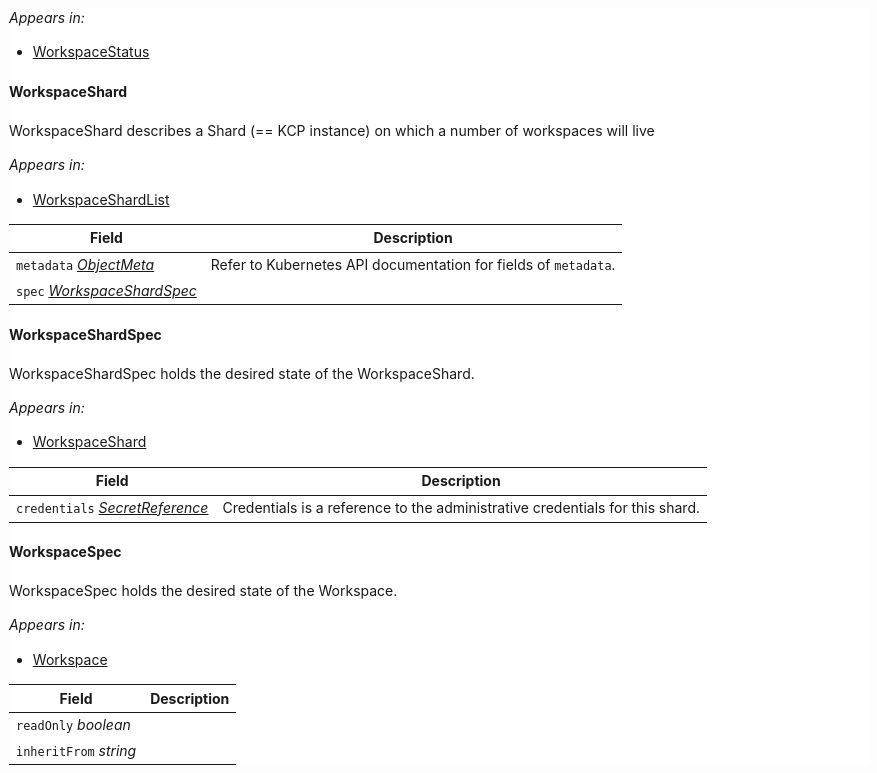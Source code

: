 _Appears in:_
- [WorkspaceStatus](#workspacestatus)



#### WorkspaceShard



WorkspaceShard describes a Shard (== KCP instance) on which a number of workspaces will live

_Appears in:_
- [WorkspaceShardList](#workspaceshardlist)

| Field | Description |
| --- | --- |
| `metadata` _[ObjectMeta](https://kubernetes.io/docs/reference/generated/kubernetes-api/v1.22/#objectmeta-v1-meta)_ | Refer to Kubernetes API documentation for fields of `metadata`. |
| `spec` _[WorkspaceShardSpec](#workspaceshardspec)_ |  |




#### WorkspaceShardSpec



WorkspaceShardSpec holds the desired state of the WorkspaceShard.

_Appears in:_
- [WorkspaceShard](#workspaceshard)

| Field | Description |
| --- | --- |
| `credentials` _[SecretReference](https://kubernetes.io/docs/reference/generated/kubernetes-api/v1.22/#secretreference-v1-core)_ | Credentials is a reference to the administrative credentials for this shard. |




#### WorkspaceSpec



WorkspaceSpec holds the desired state of the Workspace.

_Appears in:_
- [Workspace](#workspace)

| Field | Description |
| --- | --- |
| `readOnly` _boolean_ |  |
| `inheritFrom` _string_ |  |




